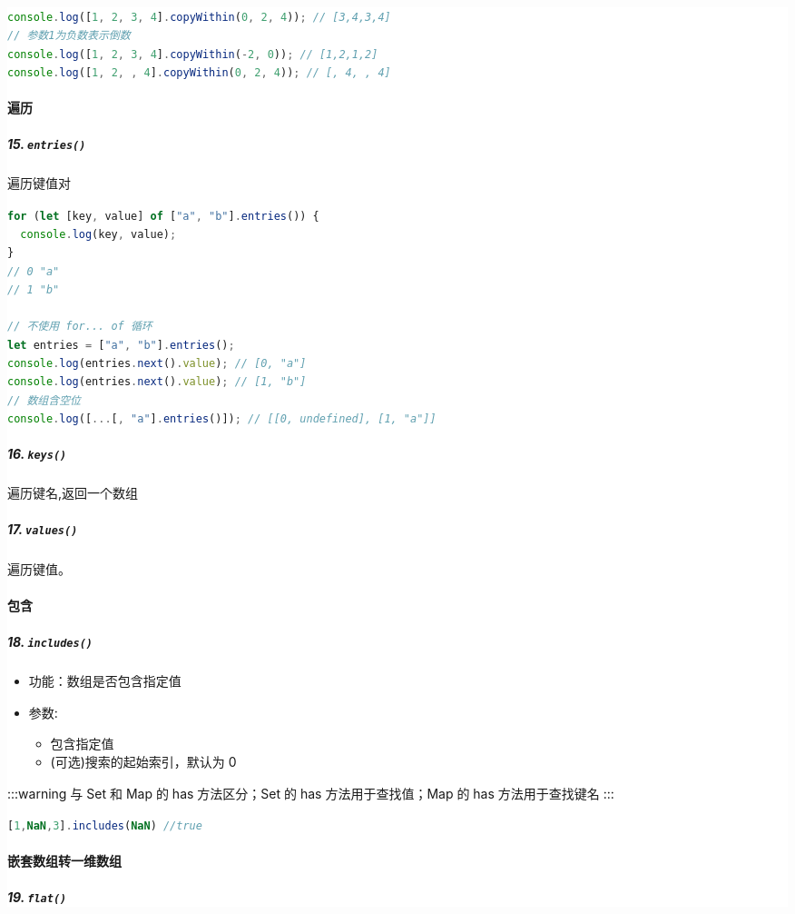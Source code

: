 ```js
console.log([1, 2, 3, 4].copyWithin(0, 2, 4)); // [3,4,3,4]
// 参数1为负数表示倒数
console.log([1, 2, 3, 4].copyWithin(-2, 0)); // [1,2,1,2]
console.log([1, 2, , 4].copyWithin(0, 2, 4)); // [, 4, , 4]
```

#### 遍历

##### 15. `entries()`

遍历键值对

```js
for (let [key, value] of ["a", "b"].entries()) {
  console.log(key, value);
}
// 0 "a"
// 1 "b"

// 不使用 for... of 循环
let entries = ["a", "b"].entries();
console.log(entries.next().value); // [0, "a"]
console.log(entries.next().value); // [1, "b"]
// 数组含空位
console.log([...[, "a"].entries()]); // [[0, undefined], [1, "a"]]
```

##### 16. `keys()`

遍历键名,返回一个数组

##### 17. `values()`

遍历键值。

#### 包含

##### 18. `includes()`

- 功能：数组是否包含指定值

- 参数:
  - 包含指定值
  - (可选)搜索的起始索引，默认为 0

:::warning
与 Set 和 Map 的 has 方法区分；Set 的 has 方法用于查找值；Map 的 has 方法用于查找键名
:::

```js
[1,NaN,3].includes(NaN) //true
```

#### 嵌套数组转一维数组

##### 19. `flat()`
